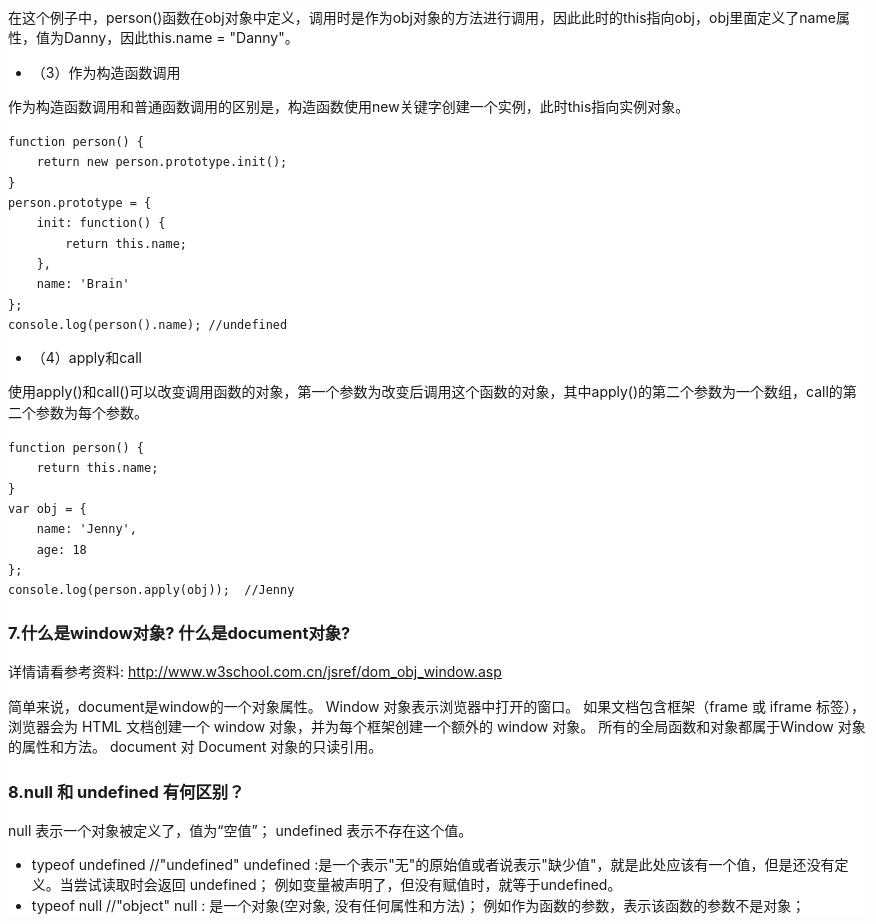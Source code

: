 在这个例子中，person()函数在obj对象中定义，调用时是作为obj对象的方法进行调用，因此此时的this指向obj，obj里面定义了name属性，值为Danny，因此this.name = "Danny"。

- （3）作为构造函数调用

作为构造函数调用和普通函数调用的区别是，构造函数使用new关键字创建一个实例，此时this指向实例对象。

```
function person() {
    return new person.prototype.init();
}
person.prototype = {
    init: function() {
        return this.name;
    },
    name: 'Brain'
};
console.log(person().name); //undefined
```

- （4）apply和call

使用apply()和call()可以改变调用函数的对象，第一个参数为改变后调用这个函数的对象，其中apply()的第二个参数为一个数组，call的第二个参数为每个参数。

```
function person() {
    return this.name;
}
var obj = {
    name: 'Jenny',
    age: 18
};
console.log(person.apply(obj));  //Jenny
```

### 7.什么是window对象? 什么是document对象?

 详情请看参考资料: http://www.w3school.com.cn/jsref/dom_obj_window.asp

 简单来说，document是window的一个对象属性。
Window 对象表示浏览器中打开的窗口。
如果文档包含框架（frame 或 iframe 标签），浏览器会为 HTML 文档创建一个 window 对象，并为每个框架创建一个额外的 window 对象。
所有的全局函数和对象都属于Window 对象的属性和方法。
document   对 Document 对象的只读引用。

### 8.null 和 undefined 有何区别？

 null        表示一个对象被定义了，值为“空值”；
undefined   表示不存在这个值。

- typeof undefined
  //"undefined"
  undefined :是一个表示"无"的原始值或者说表示"缺少值"，就是此处应该有一个值，但是还没有定义。当尝试读取时会返回 undefined； 
  例如变量被声明了，但没有赋值时，就等于undefined。
- typeof null
  //"object"
  null : 是一个对象(空对象, 没有任何属性和方法)；
  例如作为函数的参数，表示该函数的参数不是对象；
